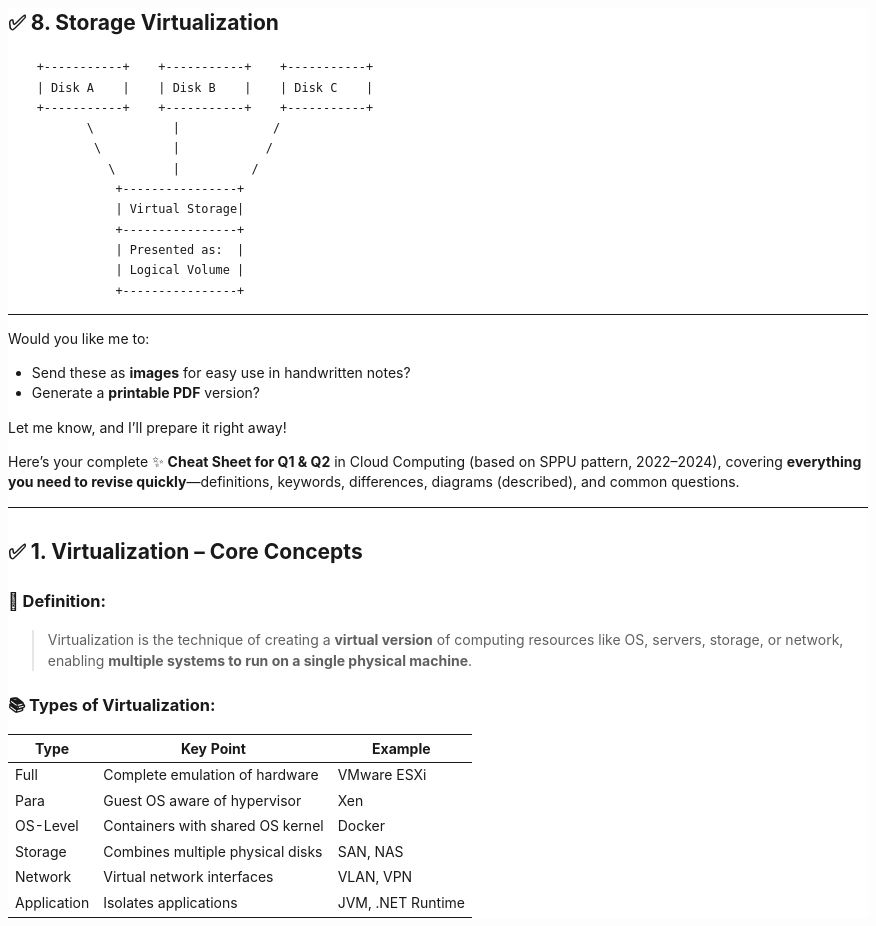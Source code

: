 
## ✅ 8. **Storage Virtualization**

```
    +-----------+    +-----------+    +-----------+
    | Disk A    |    | Disk B    |    | Disk C    |
    +-----------+    +-----------+    +-----------+
           \           |             /
            \          |            /
              \        |          /
               +----------------+
               | Virtual Storage|
               +----------------+
               | Presented as:  |
               | Logical Volume |
               +----------------+
```

---

Would you like me to:

* Send these as **images** for easy use in handwritten notes?
* Generate a **printable PDF** version?

Let me know, and I’ll prepare it right away!










Here’s your complete ✨ **Cheat Sheet for Q1 & Q2** in Cloud Computing (based on SPPU pattern, 2022–2024), covering **everything you need to revise quickly**—definitions, keywords, differences, diagrams (described), and common questions.

---

## ✅ **1. Virtualization – Core Concepts**

### 📌 Definition:

> Virtualization is the technique of creating a **virtual version** of computing resources like OS, servers, storage, or network, enabling **multiple systems to run on a single physical machine**.

### 📚 Types of Virtualization:

| Type        | Key Point                        | Example           |
| ----------- | -------------------------------- | ----------------- |
| Full        | Complete emulation of hardware   | VMware ESXi       |
| Para        | Guest OS aware of hypervisor     | Xen               |
| OS-Level    | Containers with shared OS kernel | Docker            |
| Storage     | Combines multiple physical disks | SAN, NAS          |
| Network     | Virtual network interfaces       | VLAN, VPN         |
| Application | Isolates applications            | JVM, .NET Runtime |
